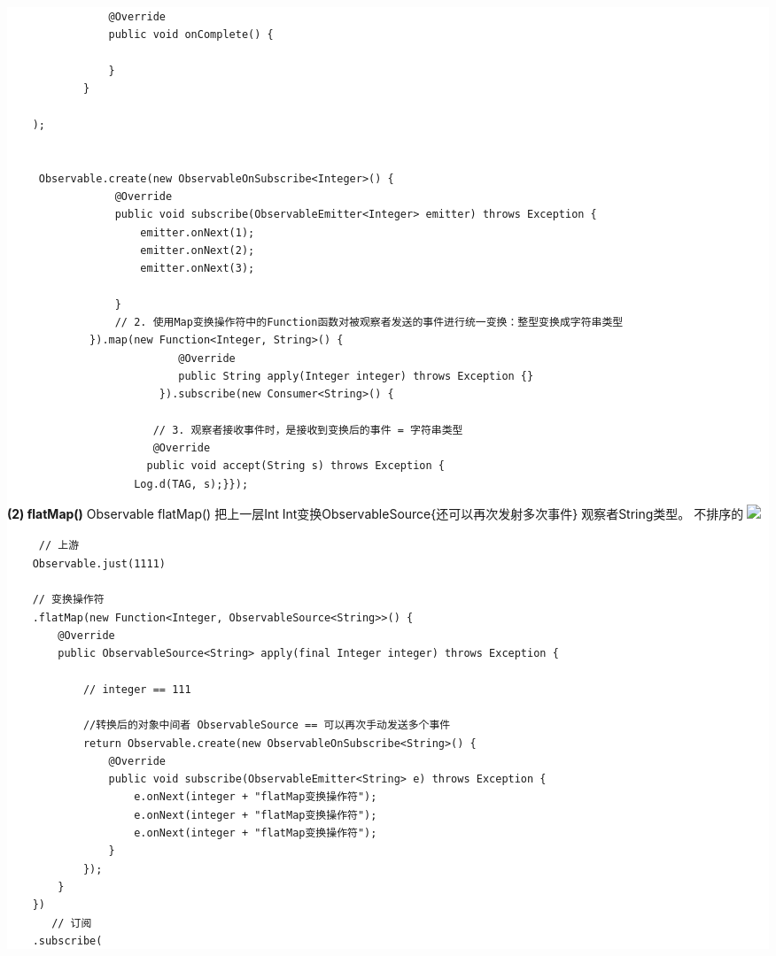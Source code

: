                    @Override
                    public void onComplete() {

                    }
                }

        );


         Observable.create(new ObservableOnSubscribe<Integer>() {
                     @Override
                     public void subscribe(ObservableEmitter<Integer> emitter) throws Exception {
                         emitter.onNext(1);
                         emitter.onNext(2);
                         emitter.onNext(3);

                     }
                     // 2. 使用Map变换操作符中的Function函数对被观察者发送的事件进行统一变换：整型变换成字符串类型
                 }).map(new Function<Integer, String>() {
                               @Override
                               public String apply(Integer integer) throws Exception {}
                            }).subscribe(new Consumer<String>() {

                           // 3. 观察者接收事件时，是接收到变换后的事件 = 字符串类型
                           @Override
                          public void accept(String s) throws Exception {
                        Log.d(TAG, s);}});





   **(2) flatMap()** 
   Observable<R> flatMap()   把上一层Int  Int变换ObservableSource<String>{还可以再次发射多次事件}   观察者String类型。 不排序的
 ![](https://upload-images.jianshu.io/upload_images/944365-a6f852c071db2f15.png)

         // 上游
        Observable.just(1111)

        // 变换操作符
        .flatMap(new Function<Integer, ObservableSource<String>>() {
            @Override
            public ObservableSource<String> apply(final Integer integer) throws Exception {

                // integer == 111

                //转换后的对象中间者 ObservableSource == 可以再次手动发送多个事件
                return Observable.create(new ObservableOnSubscribe<String>() {
                    @Override
                    public void subscribe(ObservableEmitter<String> e) throws Exception {
                        e.onNext(integer + "flatMap变换操作符");
                        e.onNext(integer + "flatMap变换操作符");
                        e.onNext(integer + "flatMap变换操作符");
                    }
                });
            }
        })
           // 订阅
        .subscribe(
